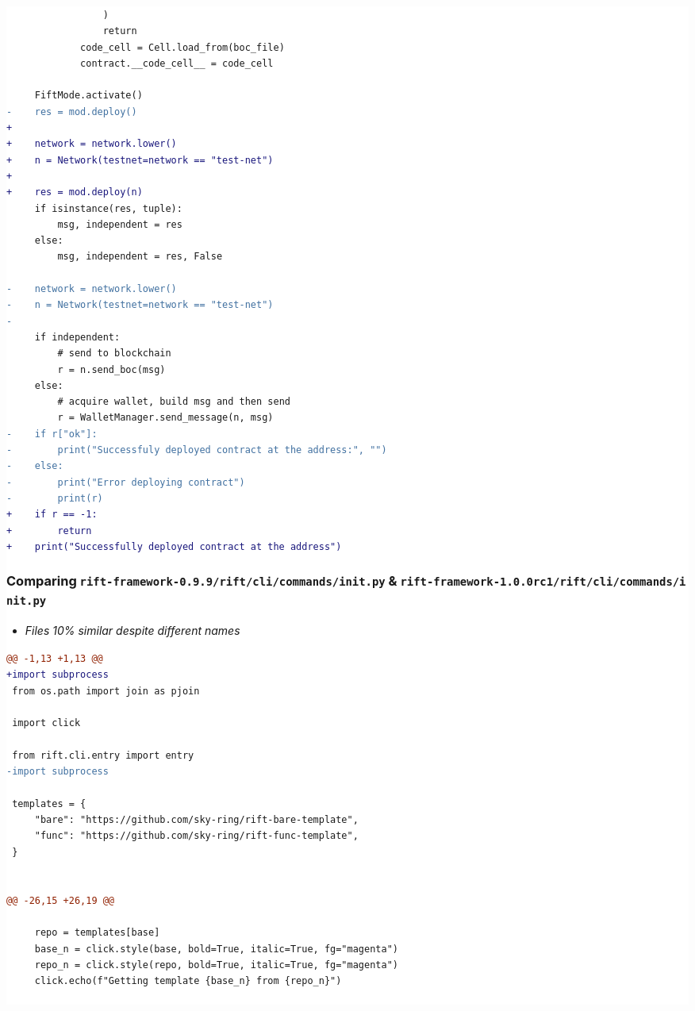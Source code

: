 ```diff
                 )
                 return
             code_cell = Cell.load_from(boc_file)
             contract.__code_cell__ = code_cell
 
     FiftMode.activate()
-    res = mod.deploy()
+
+    network = network.lower()
+    n = Network(testnet=network == "test-net")
+
+    res = mod.deploy(n)
     if isinstance(res, tuple):
         msg, independent = res
     else:
         msg, independent = res, False
 
-    network = network.lower()
-    n = Network(testnet=network == "test-net")
-
     if independent:
         # send to blockchain
         r = n.send_boc(msg)
     else:
         # acquire wallet, build msg and then send
         r = WalletManager.send_message(n, msg)
-    if r["ok"]:
-        print("Successfuly deployed contract at the address:", "")
-    else:
-        print("Error deploying contract")
-        print(r)
+    if r == -1:
+        return
+    print("Successfully deployed contract at the address")
```

### Comparing `rift-framework-0.9.9/rift/cli/commands/init.py` & `rift-framework-1.0.0rc1/rift/cli/commands/init.py`

 * *Files 10% similar despite different names*

```diff
@@ -1,13 +1,13 @@
+import subprocess
 from os.path import join as pjoin
 
 import click
 
 from rift.cli.entry import entry
-import subprocess
 
 templates = {
     "bare": "https://github.com/sky-ring/rift-bare-template",
     "func": "https://github.com/sky-ring/rift-func-template",
 }
 
 
@@ -26,15 +26,19 @@
 
     repo = templates[base]
     base_n = click.style(base, bold=True, italic=True, fg="magenta")
     repo_n = click.style(repo, bold=True, italic=True, fg="magenta")
     click.echo(f"Getting template {base_n} from {repo_n}")
 
```